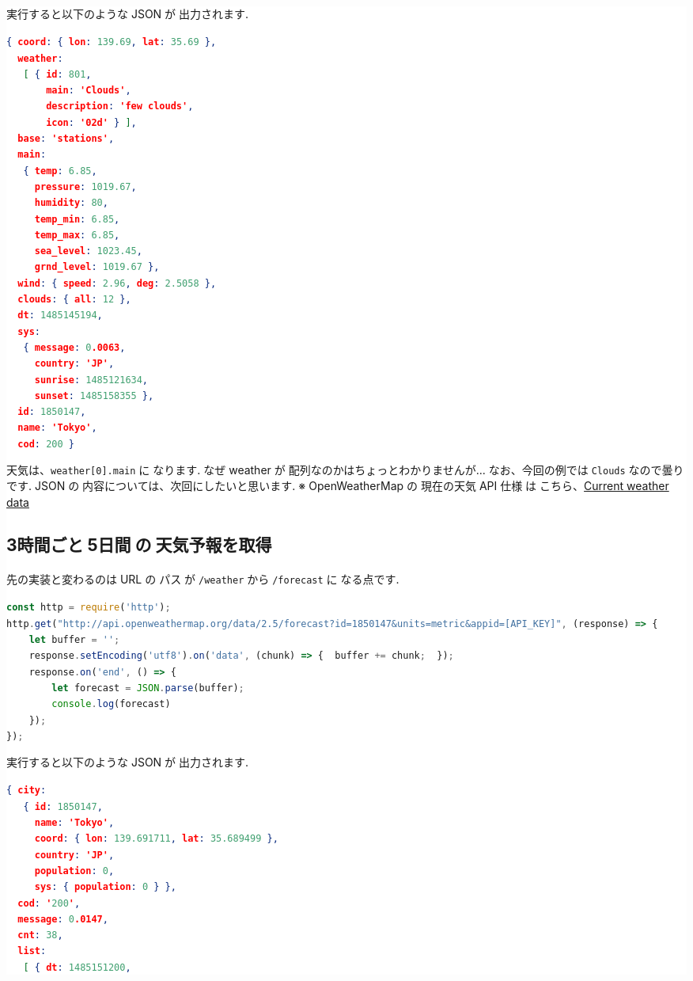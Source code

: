 実行すると以下のような JSON が 出力されます.
```json
{ coord: { lon: 139.69, lat: 35.69 },
  weather:
   [ { id: 801,
       main: 'Clouds',
       description: 'few clouds',
       icon: '02d' } ],
  base: 'stations',
  main:
   { temp: 6.85,
     pressure: 1019.67,
     humidity: 80,
     temp_min: 6.85,
     temp_max: 6.85,
     sea_level: 1023.45,
     grnd_level: 1019.67 },
  wind: { speed: 2.96, deg: 2.5058 },
  clouds: { all: 12 },
  dt: 1485145194,
  sys:
   { message: 0.0063,
     country: 'JP',
     sunrise: 1485121634,
     sunset: 1485158355 },
  id: 1850147,
  name: 'Tokyo',
  cod: 200 }
```

天気は、`weather[0].main` に なります. なぜ weather が 配列なのかはちょっとわかりませんが...
なお、今回の例では `Clouds` なので曇りです.
JSON の 内容については、次回にしたいと思います.
※ OpenWeatherMap の 現在の天気 API 仕様 は こちら、[Current weather data](http://openweathermap.org/current)


## 3時間ごと 5日間 の 天気予報を取得
先の実装と変わるのは URL の パス が `/weather` から `/forecast` に なる点です.
```javascript
const http = require('http');
http.get("http://api.openweathermap.org/data/2.5/forecast?id=1850147&units=metric&appid=[API_KEY]", (response) => {
    let buffer = '';
    response.setEncoding('utf8').on('data', (chunk) => {  buffer += chunk;  });
    response.on('end', () => {
        let forecast = JSON.parse(buffer);
        console.log(forecast)
    });
});
```

実行すると以下のような JSON が 出力されます.
```json
{ city:
   { id: 1850147,
     name: 'Tokyo',
     coord: { lon: 139.691711, lat: 35.689499 },
     country: 'JP',
     population: 0,
     sys: { population: 0 } },
  cod: '200',
  message: 0.0147,
  cnt: 38,
  list:
   [ { dt: 1485151200,
```